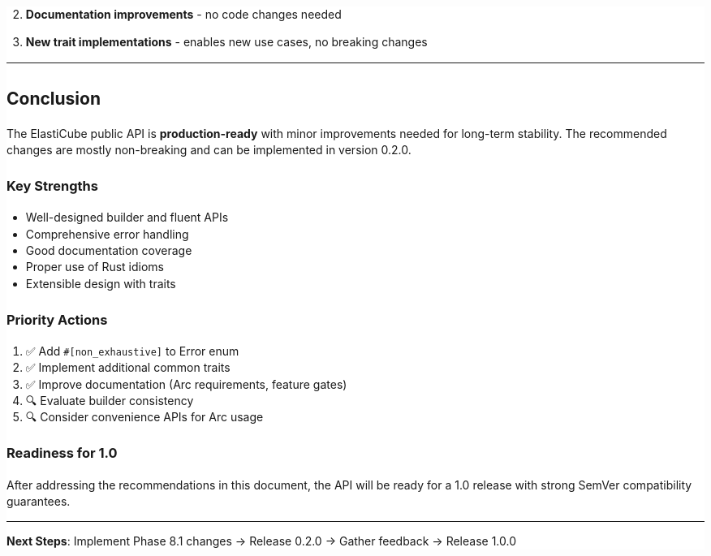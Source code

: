 2. **Documentation improvements** - no code changes needed

3. **New trait implementations** - enables new use cases, no breaking changes

---

## Conclusion

The ElastiCube public API is **production-ready** with minor improvements needed for long-term stability. The recommended changes are mostly non-breaking and can be implemented in version 0.2.0.

### Key Strengths
- Well-designed builder and fluent APIs
- Comprehensive error handling
- Good documentation coverage
- Proper use of Rust idioms
- Extensible design with traits

### Priority Actions
1. ✅ Add `#[non_exhaustive]` to Error enum
2. ✅ Implement additional common traits
3. ✅ Improve documentation (Arc requirements, feature gates)
4. 🔍 Evaluate builder consistency
5. 🔍 Consider convenience APIs for Arc usage

### Readiness for 1.0
After addressing the recommendations in this document, the API will be ready for a 1.0 release with strong SemVer compatibility guarantees.

---

**Next Steps**: Implement Phase 8.1 changes → Release 0.2.0 → Gather feedback → Release 1.0.0
